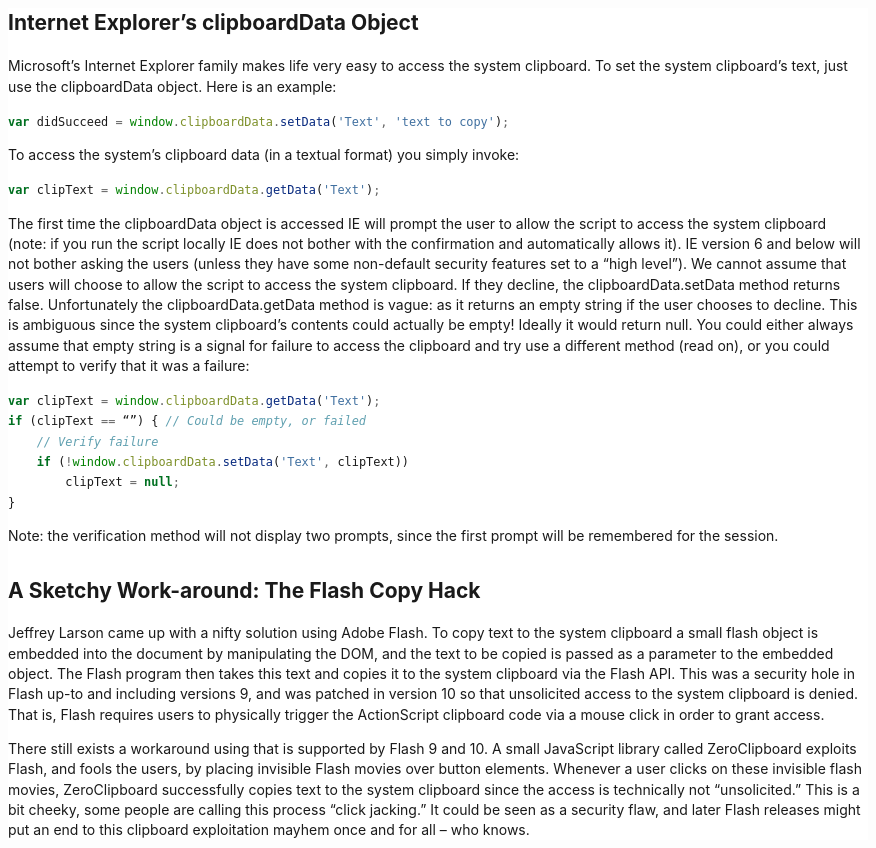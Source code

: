 ## Internet Explorer’s clipboardData Object

Microsoft’s Internet Explorer family makes life very easy to access the system clipboard. To set the system clipboard’s text, just use the clipboardData object. Here is an example:

```javascript
var didSucceed = window.clipboardData.setData('Text', 'text to copy');
```

To access the system’s clipboard data (in a textual format) you simply invoke:

```javascript
var clipText = window.clipboardData.getData('Text');
```

The first time the clipboardData object is accessed IE will prompt the user to allow the script to access the system clipboard (note: if you run the script locally IE does not bother with the confirmation and automatically allows it). IE version 6 and below will not bother asking the users (unless they have some non-default security features set to a “high level”). We cannot assume that users will choose to allow the script to access the system clipboard. If they decline, the clipboardData.setData method returns false. Unfortunately the clipboardData.getData method is vague: as it returns an empty string if the user chooses to decline. This is ambiguous since the system clipboard’s contents could actually be empty! Ideally it would return null. You could either always assume that empty string is a signal for failure to access the clipboard and try use a different method (read on), or you could attempt to verify that it was a failure:

```javascript
var clipText = window.clipboardData.getData('Text');
if (clipText == “”) { // Could be empty, or failed
    // Verify failure
    if (!window.clipboardData.setData('Text', clipText))
        clipText = null;
}
```

Note: the verification method will not display two prompts, since the first prompt will be remembered for the session.



## A Sketchy Work-around: The Flash Copy Hack

Jeffrey Larson came up with a nifty solution using Adobe Flash. To copy text to the system clipboard a small flash object is embedded into the document by manipulating the DOM, and the text to be copied is passed as a parameter to the embedded object. The Flash program then takes this text and copies it to the system clipboard via the Flash API. This was a security hole in Flash up-to and including versions 9, and was patched in version 10 so that unsolicited access to the system clipboard is denied. That is, Flash requires users to physically trigger the ActionScript clipboard code via a mouse click in order to grant access.

There still exists a workaround using that is supported by Flash 9 and 10. A small JavaScript library called ZeroClipboard exploits Flash, and fools the users, by placing invisible Flash movies over button elements. Whenever a user clicks on these invisible flash movies, ZeroClipboard successfully copies text to the system clipboard since the access is technically not “unsolicited.” This is a bit cheeky, some people are calling this process “click jacking.” It could be seen as a security flaw, and later Flash releases might put an end to this clipboard exploitation mayhem once and for all – who knows.
